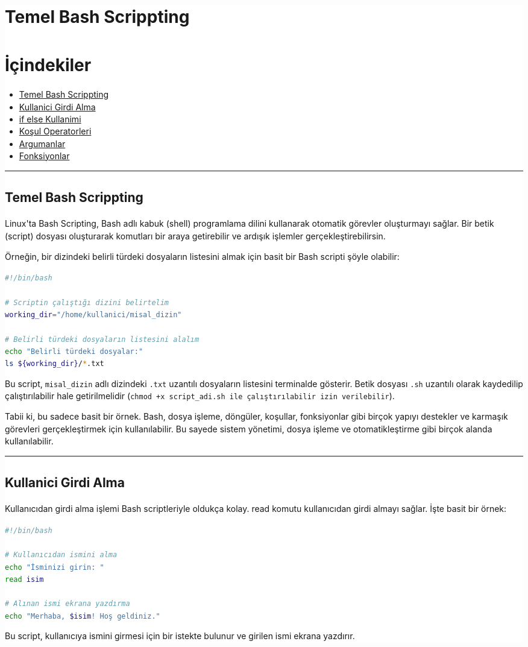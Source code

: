 # Temel Bash Scrippting
# İçindekiler
- [Temel Bash Scrippting](#temel-bash-scrippting)
- [Kullanici Girdi Alma](#kullanici-girdi-alma)
- [if else Kullanimi](#if-else-kullanimi)
- [Koşul Operatorleri](#koşul-operatorleri)
- [Argumanlar](#argumanlar)
- [Fonksiyonlar](#fonksiyonlar)


***
  
## Temel Bash Scrippting
Linux'ta Bash Scripting, Bash adlı kabuk (shell) programlama dilini kullanarak otomatik görevler oluşturmayı sağlar. Bir betik (script) dosyası oluşturarak komutları bir araya getirebilir ve ardışık işlemler gerçekleştirebilirsin.

Örneğin, bir dizindeki belirli türdeki dosyaların listesini almak için basit bir Bash scripti şöyle olabilir:
```bash
#!/bin/bash

# Scriptin çalıştığı dizini belirtelim
working_dir="/home/kullanici/misal_dizin"

# Belirli türdeki dosyaların listesini alalım
echo "Belirli türdeki dosyalar:"
ls ${working_dir}/*.txt
```
Bu script, `misal_dizin` adlı dizindeki `.txt` uzantılı dosyaların listesini terminalde gösterir. Betik dosyası `.sh` uzantılı olarak kaydedilip çalıştırılabilir hale getirilmelidir (`chmod +x script_adi.sh ile çalıştırılabilir izin verilebilir`).

Tabii ki, bu sadece basit bir örnek. Bash, dosya işleme, döngüler, koşullar, fonksiyonlar gibi birçok yapıyı destekler ve karmaşık görevleri gerçekleştirmek için kullanılabilir. Bu sayede sistem yönetimi, dosya işleme ve otomatikleştirme gibi birçok alanda kullanılabilir.
***
## Kullanici Girdi Alma

Kullanıcıdan girdi alma işlemi Bash scriptleriyle oldukça kolay. read komutu kullanıcıdan girdi almayı sağlar. 
İşte basit bir örnek:
```bash
#!/bin/bash

# Kullanıcıdan ismini alma
echo "İsminizi girin: "
read isim

# Alınan ismi ekrana yazdırma
echo "Merhaba, $isim! Hoş geldiniz."
```
Bu script, kullanıcıya ismini girmesi için bir istekte bulunur ve girilen ismi ekrana yazdırır.
